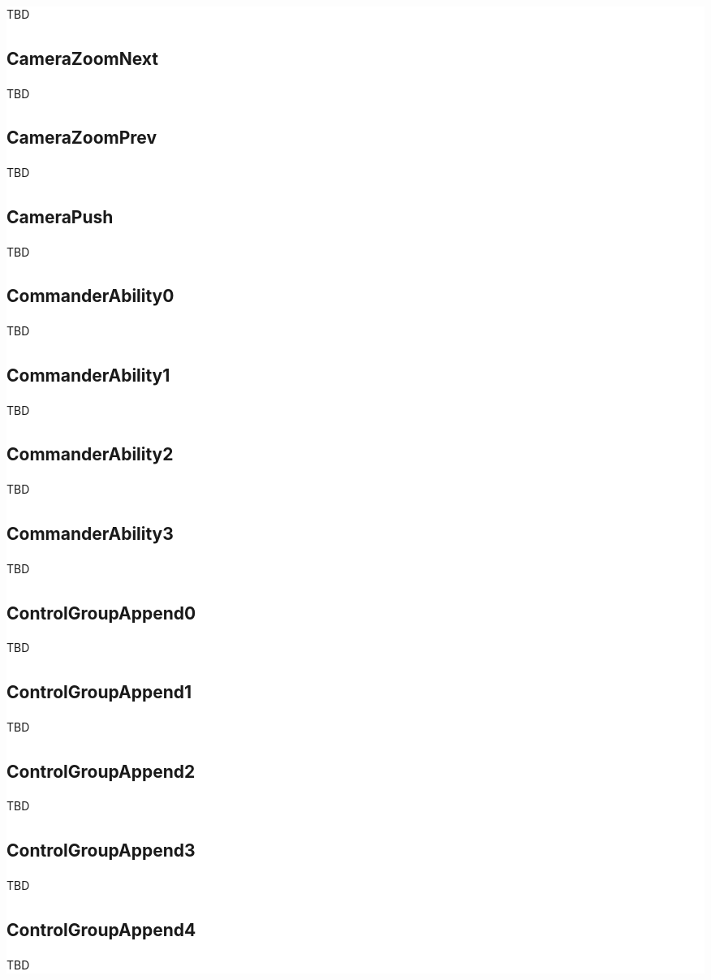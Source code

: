 TBD

## CameraZoomNext

TBD

## CameraZoomPrev

TBD

## CameraPush

TBD

## CommanderAbility0

TBD

## CommanderAbility1

TBD

## CommanderAbility2

TBD

## CommanderAbility3

TBD

## ControlGroupAppend0

TBD

## ControlGroupAppend1

TBD

## ControlGroupAppend2

TBD

## ControlGroupAppend3

TBD

## ControlGroupAppend4

TBD
